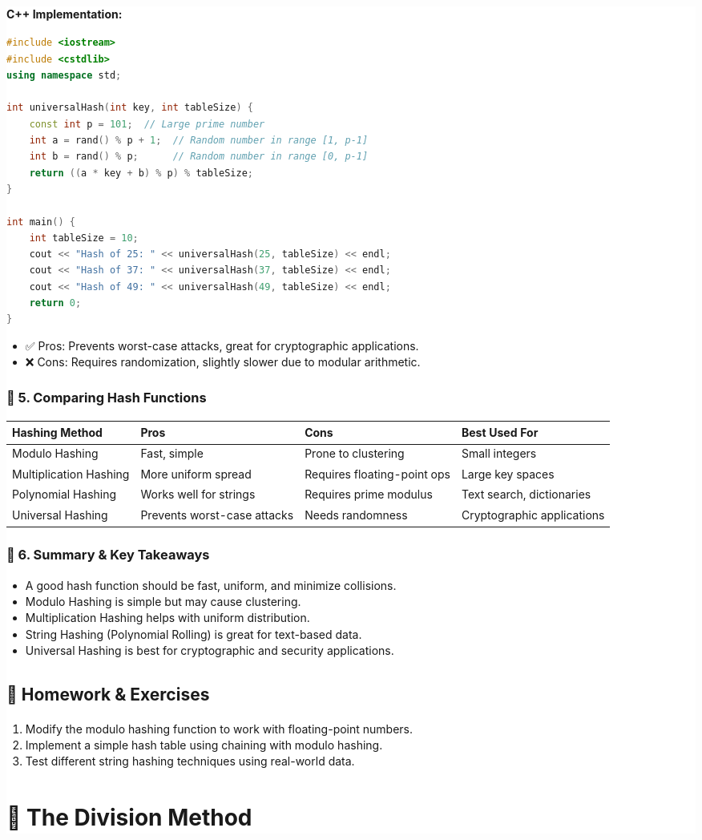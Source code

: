 **C++ Implementation:**

```cpp
#include <iostream>
#include <cstdlib>
using namespace std;

int universalHash(int key, int tableSize) {
    const int p = 101;  // Large prime number
    int a = rand() % p + 1;  // Random number in range [1, p-1]
    int b = rand() % p;      // Random number in range [0, p-1]
    return ((a * key + b) % p) % tableSize;
}

int main() {
    int tableSize = 10;
    cout << "Hash of 25: " << universalHash(25, tableSize) << endl;
    cout << "Hash of 37: " << universalHash(37, tableSize) << endl;
    cout << "Hash of 49: " << universalHash(49, tableSize) << endl;
    return 0;
}
```

- ✅ Pros: Prevents worst-case attacks, great for cryptographic applications.
- ❌ Cons: Requires randomization, slightly slower due to modular arithmetic.

### 🎯 5. Comparing Hash Functions

| Hashing Method         | Pros                        | Cons                        | Best Used For              |
| :--------------------- | :-------------------------- | :-------------------------- | :------------------------- |
| Modulo Hashing         | Fast, simple                | Prone to clustering         | Small integers             |
| Multiplication Hashing | More uniform spread         | Requires floating-point ops | Large key spaces           |
| Polynomial Hashing     | Works well for strings      | Requires prime modulus      | Text search, dictionaries  |
| Universal Hashing      | Prevents worst-case attacks | Needs randomness            | Cryptographic applications |

### 🎯 6. Summary & Key Takeaways

- A good hash function should be fast, uniform, and minimize collisions.
- Modulo Hashing is simple but may cause clustering.
- Multiplication Hashing helps with uniform distribution.
- String Hashing (Polynomial Rolling) is great for text-based data.
- Universal Hashing is best for cryptographic and security applications.

## 📝 Homework & Exercises

1. Modify the modulo hashing function to work with floating-point numbers.
2. Implement a simple hash table using chaining with modulo hashing.
3. Test different string hashing techniques using real-world data.

# 🔢 The Division Method
